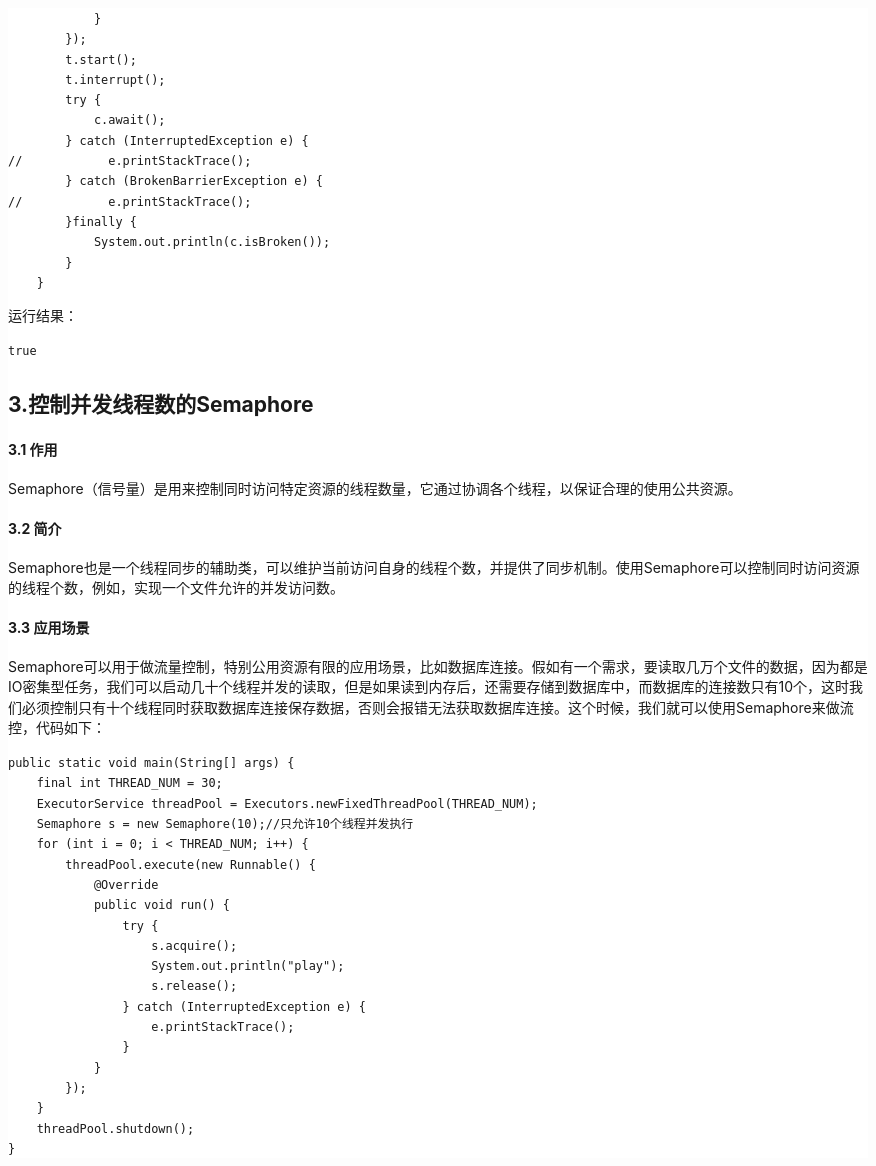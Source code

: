 ```
            }
        });
        t.start();
        t.interrupt();
        try {
            c.await();
        } catch (InterruptedException e) {
//            e.printStackTrace();
        } catch (BrokenBarrierException e) {
//            e.printStackTrace();
        }finally {
            System.out.println(c.isBroken());
        }
    }
```

运行结果：

```
true
```

## 3.控制并发线程数的Semaphore

#### 3.1 作用

Semaphore（信号量）是用来控制同时访问特定资源的线程数量，它通过协调各个线程，以保证合理的使用公共资源。

#### 3.2 简介

Semaphore也是一个线程同步的辅助类，可以维护当前访问自身的线程个数，并提供了同步机制。使用Semaphore可以控制同时访问资源的线程个数，例如，实现一个文件允许的并发访问数。

#### 3.3 应用场景

Semaphore可以用于做流量控制，特别公用资源有限的应用场景，比如数据库连接。假如有一个需求，要读取几万个文件的数据，因为都是IO密集型任务，我们可以启动几十个线程并发的读取，但是如果读到内存后，还需要存储到数据库中，而数据库的连接数只有10个，这时我们必须控制只有十个线程同时获取数据库连接保存数据，否则会报错无法获取数据库连接。这个时候，我们就可以使用Semaphore来做流控，代码如下：

```
public static void main(String[] args) {
    final int THREAD_NUM = 30;
    ExecutorService threadPool = Executors.newFixedThreadPool(THREAD_NUM);
    Semaphore s = new Semaphore(10);//只允许10个线程并发执行
    for (int i = 0; i < THREAD_NUM; i++) {
        threadPool.execute(new Runnable() {
            @Override
            public void run() {
                try {
                    s.acquire();
                    System.out.println("play");
                    s.release();
                } catch (InterruptedException e) {
                    e.printStackTrace();
                }
            }
        });
    }
    threadPool.shutdown();
}
```
